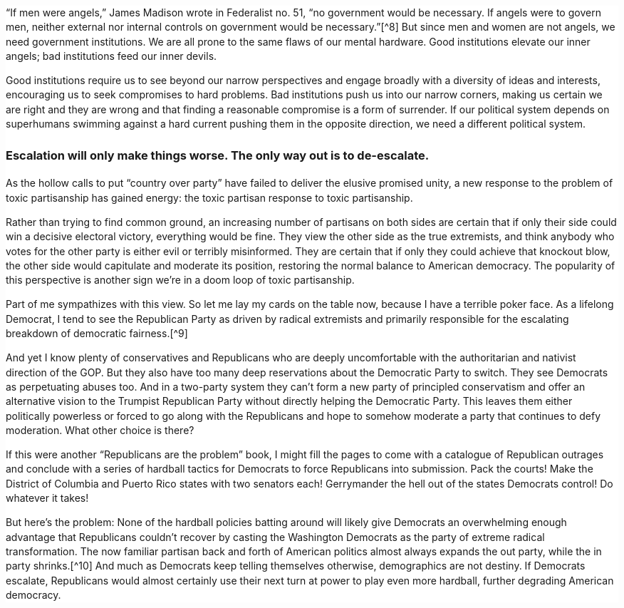 “If men were angels,” James Madison wrote in Federalist no. 51, “no government would be necessary. If angels were to govern men, neither external nor internal controls on government would be necessary.”[^8] But since men and women are not angels, we need government institutions. We are all prone to the same flaws of our mental hardware. Good institutions elevate our inner angels; bad institutions feed our inner devils.

Good institutions require us to see beyond our narrow perspectives and engage broadly with a diversity of ideas and interests, encouraging us to seek compromises to hard problems. Bad institutions push us into our narrow corners, making us certain we are right and they are wrong and that finding a reasonable compromise is a form of surrender. If our political system depends on superhumans swimming against a hard current pushing them in the opposite direction, we need a different political system.

### Escalation will only make things worse. The only way out is to de-escalate.

As the hollow calls to put “country over party” have failed to deliver the elusive promised unity, a new response to the problem of toxic partisanship has gained energy: the toxic partisan response to toxic partisanship.

Rather than trying to find common ground, an increasing number of partisans on both sides are certain that if only their side could win a decisive electoral victory, everything would be fine. They view the other side as the true extremists, and think anybody who votes for the other party is either evil or terribly misinformed. They are certain that if only they could achieve that knockout blow, the other side would capitulate and moderate its position, restoring the normal balance to American democracy. The popularity of this perspective is another sign we’re in a doom loop of toxic partisanship.

Part of me sympathizes with this view. So let me lay my cards on the table now, because I have a terrible poker face. As a lifelong Democrat, I tend to see the Republican Party as driven by radical extremists and primarily responsible for the escalating breakdown of democratic fairness.[^9]

And yet I know plenty of conservatives and Republicans who are deeply uncomfortable with the authoritarian and nativist direction of the GOP. But they also have too many deep reservations about the Democratic Party to switch. They see Democrats as perpetuating abuses too. And in a two-party system they can’t form a new party of principled conservatism and offer an alternative vision to the Trumpist Republican Party without directly helping the Democratic Party. This leaves them either politically powerless or forced to go along with the Republicans and hope to somehow moderate a party that continues to defy moderation. What other choice is there?

If this were another “Republicans are the problem” book, I might fill the pages to come with a catalogue of Republican outrages and conclude with a series of hardball tactics for Democrats to force Republicans into submission. Pack the courts! Make the District of Columbia and Puerto Rico states with two senators each! Gerrymander the hell out of the states Democrats control! Do whatever it takes!

But here’s the problem: None of the hardball policies batting around will likely give Democrats an overwhelming enough advantage that Republicans couldn’t recover by casting the Washington Democrats as the party of extreme radical transformation. The now familiar partisan back and forth of American politics almost always expands the out party, while the in party shrinks.[^10] And much as Democrats keep telling themselves otherwise, demographics are not destiny. If Democrats escalate, Republicans would almost certainly use their next turn at power to play even more hardball, further degrading American democracy.
